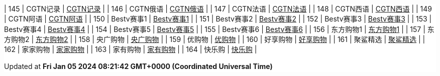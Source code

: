 | 145 | CGTN记录 | [CGTN记录](https://livedoc.cgtn.com/500d/prog_index.m3u8) |
| 146 | CGTN俄语 | [CGTN俄语](https://liveru.cgtn.com/1000r/prog_index.m3u8) |
| 147 | CGTN法语 | [CGTN法语](https://livefr.cgtn.com/1000f/prog_index.m3u8) |
| 148 | CGTN西语 | [CGTN西语](https://livees.cgtn.com/1000e/prog_index.m3u8) |
| 149 | CGTN阿语 | [CGTN阿语](https://livear.cgtn.com/1000a/prog_index.m3u8) |
| 150 | Bestv赛事1 | [Bestv赛事1](http://[2409:8087:1e03:21::2]:6060/cms001/ch00000090990000001151/index.m3u8) |
| 151 | Bestv赛事2 | [Bestv赛事2](http://[2409:8087:1e03:21::2]:6060/cms001/ch00000090990000001359/index.m3u8) |
| 152 | Bestv赛事3 | [Bestv赛事3](http://[2409:8087:1e03:21::2]:6060/cms001/ch00000090990000001388/index.m3u8) |
| 153 | Bestv赛事4 | [Bestv赛事4](http://[2409:8087:1e03:21::2]:6060/cms001/ch00000090990000001149/index.m3u8) |
| 154 | Bestv赛事5 | [Bestv赛事5](http://[2409:8087:1e03:21::2]:6060/cms001/ch00000090990000001153/index.m3u8) |
| 155 | Bestv赛事6 | [Bestv赛事6](http://[2409:8087:1e03:21::2]:6060/cms001/ch00000090990000001154/index.m3u8) |
| 156 | 东方购物1 | [东方购物1](http://[2409:8087:1e03:21::2]:6060/cms001/ch00000090990000001040/index.m3u8) |
| 157 | 东方购物2 | [东方购物2](http://[2409:8087:1e03:21::2]:6060/cms001/ch00000090990000001039/index.m3u8) |
| 158 | 央广购物 | [央广购物](http://[2409:8087:1e03:21::2]:6060/cms001/ch00000090990000001420/index.m3u8) |
| 159 | 优购物 | [优购物](http://[2409:8087:1e03:21::2]:6060/cms001/ch00000090990000001440/index.m3u8) |
| 160 | 好享购物 | [好享购物](http://[2409:8087:1e03:21::2]:6060/cms001/ch00000090990000001132/index.m3u8) |
| 161 | 聚鲨精选 | [聚鲨精选](http://[2409:8087:1e03:21::2]:6060/cms001/ch00000090990000001138/index.m3u8) |
| 162 | 家家购物 | [家家购物](http://[2409:8087:1e03:21::2]:6060/cms001/ch00000090990000001163/index.m3u8) |
| 163 | 家有购物 | [家有购物](http://[2409:8087:1e03:21::2]:6060/cms001/ch00000090990000001244/index.m3u8) |
| 164 | 快乐购 | [快乐购](http://[2409:8087:1e03:21::2]:6060/cms001/ch00000090990000001368/index.m3u8) |

Updated at **Fri Jan 05 2024 08:21:42 GMT+0000 (Coordinated Universal Time)**
